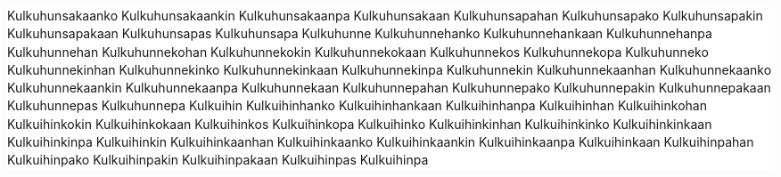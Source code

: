 Kulkuhunsakaanko
Kulkuhunsakaankin
Kulkuhunsakaanpa
Kulkuhunsakaan
Kulkuhunsapahan
Kulkuhunsapako
Kulkuhunsapakin
Kulkuhunsapakaan
Kulkuhunsapas
Kulkuhunsapa
Kulkuhunne
Kulkuhunnehanko
Kulkuhunnehankaan
Kulkuhunnehanpa
Kulkuhunnehan
Kulkuhunnekohan
Kulkuhunnekokin
Kulkuhunnekokaan
Kulkuhunnekos
Kulkuhunnekopa
Kulkuhunneko
Kulkuhunnekinhan
Kulkuhunnekinko
Kulkuhunnekinkaan
Kulkuhunnekinpa
Kulkuhunnekin
Kulkuhunnekaanhan
Kulkuhunnekaanko
Kulkuhunnekaankin
Kulkuhunnekaanpa
Kulkuhunnekaan
Kulkuhunnepahan
Kulkuhunnepako
Kulkuhunnepakin
Kulkuhunnepakaan
Kulkuhunnepas
Kulkuhunnepa
Kulkuihin
Kulkuihinhanko
Kulkuihinhankaan
Kulkuihinhanpa
Kulkuihinhan
Kulkuihinkohan
Kulkuihinkokin
Kulkuihinkokaan
Kulkuihinkos
Kulkuihinkopa
Kulkuihinko
Kulkuihinkinhan
Kulkuihinkinko
Kulkuihinkinkaan
Kulkuihinkinpa
Kulkuihinkin
Kulkuihinkaanhan
Kulkuihinkaanko
Kulkuihinkaankin
Kulkuihinkaanpa
Kulkuihinkaan
Kulkuihinpahan
Kulkuihinpako
Kulkuihinpakin
Kulkuihinpakaan
Kulkuihinpas
Kulkuihinpa